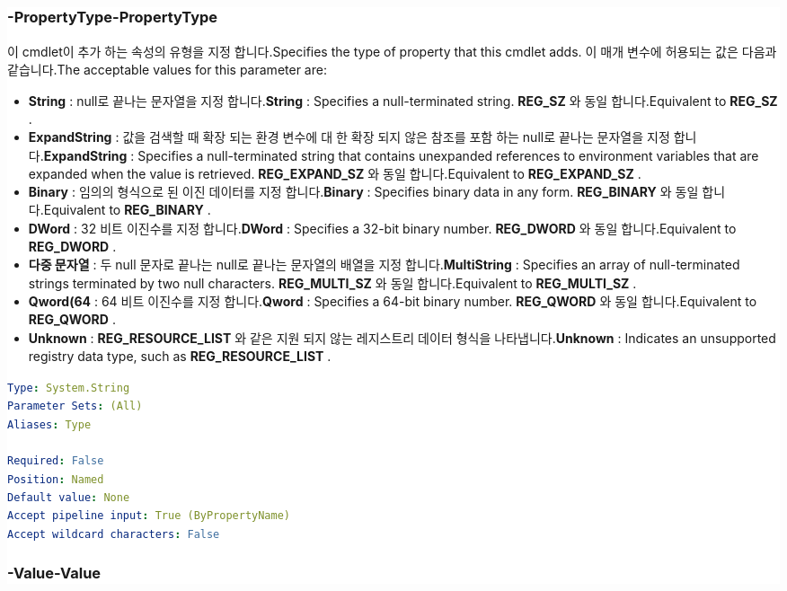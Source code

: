 ### <span data-ttu-id="e947f-171">-PropertyType</span><span class="sxs-lookup"><span data-stu-id="e947f-171">-PropertyType</span></span>

<span data-ttu-id="e947f-172">이 cmdlet이 추가 하는 속성의 유형을 지정 합니다.</span><span class="sxs-lookup"><span data-stu-id="e947f-172">Specifies the type of property that this cmdlet adds.</span></span>
<span data-ttu-id="e947f-173">이 매개 변수에 허용되는 값은 다음과 같습니다.</span><span class="sxs-lookup"><span data-stu-id="e947f-173">The acceptable values for this parameter are:</span></span>

- <span data-ttu-id="e947f-174">**String** : null로 끝나는 문자열을 지정 합니다.</span><span class="sxs-lookup"><span data-stu-id="e947f-174">**String** : Specifies a null-terminated string.</span></span> <span data-ttu-id="e947f-175">**REG_SZ** 와 동일 합니다.</span><span class="sxs-lookup"><span data-stu-id="e947f-175">Equivalent to **REG_SZ** .</span></span>
- <span data-ttu-id="e947f-176">**ExpandString** : 값을 검색할 때 확장 되는 환경 변수에 대 한 확장 되지 않은 참조를 포함 하는 null로 끝나는 문자열을 지정 합니다.</span><span class="sxs-lookup"><span data-stu-id="e947f-176">**ExpandString** : Specifies a null-terminated string that contains unexpanded references to environment variables that are expanded when the value is retrieved.</span></span> <span data-ttu-id="e947f-177">**REG_EXPAND_SZ** 와 동일 합니다.</span><span class="sxs-lookup"><span data-stu-id="e947f-177">Equivalent to **REG_EXPAND_SZ** .</span></span>
- <span data-ttu-id="e947f-178">**Binary** : 임의의 형식으로 된 이진 데이터를 지정 합니다.</span><span class="sxs-lookup"><span data-stu-id="e947f-178">**Binary** : Specifies binary data in any form.</span></span> <span data-ttu-id="e947f-179">**REG_BINARY** 와 동일 합니다.</span><span class="sxs-lookup"><span data-stu-id="e947f-179">Equivalent to **REG_BINARY** .</span></span>
- <span data-ttu-id="e947f-180">**DWord** : 32 비트 이진수를 지정 합니다.</span><span class="sxs-lookup"><span data-stu-id="e947f-180">**DWord** : Specifies a 32-bit binary number.</span></span> <span data-ttu-id="e947f-181">**REG_DWORD** 와 동일 합니다.</span><span class="sxs-lookup"><span data-stu-id="e947f-181">Equivalent to **REG_DWORD** .</span></span>
- <span data-ttu-id="e947f-182">**다중 문자열** : 두 null 문자로 끝나는 null로 끝나는 문자열의 배열을 지정 합니다.</span><span class="sxs-lookup"><span data-stu-id="e947f-182">**MultiString** : Specifies an array of null-terminated strings terminated by two null characters.</span></span>
  <span data-ttu-id="e947f-183">**REG_MULTI_SZ** 와 동일 합니다.</span><span class="sxs-lookup"><span data-stu-id="e947f-183">Equivalent to **REG_MULTI_SZ** .</span></span>
- <span data-ttu-id="e947f-184">**Qword(64** : 64 비트 이진수를 지정 합니다.</span><span class="sxs-lookup"><span data-stu-id="e947f-184">**Qword** : Specifies a 64-bit binary number.</span></span> <span data-ttu-id="e947f-185">**REG_QWORD** 와 동일 합니다.</span><span class="sxs-lookup"><span data-stu-id="e947f-185">Equivalent to **REG_QWORD** .</span></span>
- <span data-ttu-id="e947f-186">**Unknown** : **REG_RESOURCE_LIST** 와 같은 지원 되지 않는 레지스트리 데이터 형식을 나타냅니다.</span><span class="sxs-lookup"><span data-stu-id="e947f-186">**Unknown** : Indicates an unsupported registry data type, such as **REG_RESOURCE_LIST** .</span></span>

```yaml
Type: System.String
Parameter Sets: (All)
Aliases: Type

Required: False
Position: Named
Default value: None
Accept pipeline input: True (ByPropertyName)
Accept wildcard characters: False
```

### <span data-ttu-id="e947f-187">-Value</span><span class="sxs-lookup"><span data-stu-id="e947f-187">-Value</span></span>

